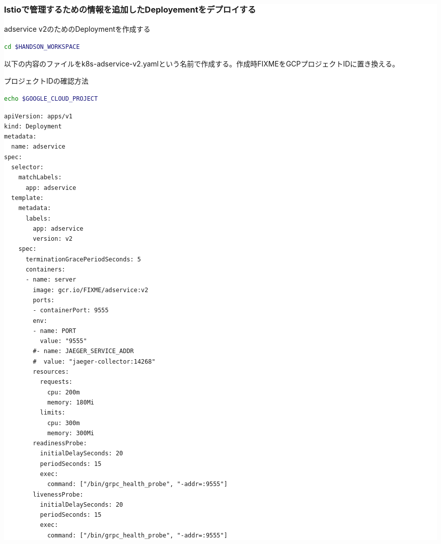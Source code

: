 ### Istioで管理するための情報を追加したDeployementをデプロイする

adservice v2のためのDeploymentを作成する
```bash
cd $HANDSON_WORKSPACE
```

以下の内容のファイルをk8s-adservice-v2.yamlという名前で作成する。作成時FIXMEをGCPプロジェクトIDに置き換える。

プロジェクトIDの確認方法
```bash
echo $GOOGLE_CLOUD_PROJECT
```

```
apiVersion: apps/v1
kind: Deployment
metadata:
  name: adservice
spec:
  selector:
    matchLabels:
      app: adservice
  template:
    metadata:
      labels:
        app: adservice
        version: v2
    spec:
      terminationGracePeriodSeconds: 5
      containers:
      - name: server
        image: gcr.io/FIXME/adservice:v2
        ports:
        - containerPort: 9555
        env:
        - name: PORT
          value: "9555"
        #- name: JAEGER_SERVICE_ADDR
        #  value: "jaeger-collector:14268"
        resources:
          requests:
            cpu: 200m
            memory: 180Mi
          limits:
            cpu: 300m
            memory: 300Mi
        readinessProbe:
          initialDelaySeconds: 20
          periodSeconds: 15
          exec:
            command: ["/bin/grpc_health_probe", "-addr=:9555"]
        livenessProbe:
          initialDelaySeconds: 20
          periodSeconds: 15
          exec:
            command: ["/bin/grpc_health_probe", "-addr=:9555"]
```
